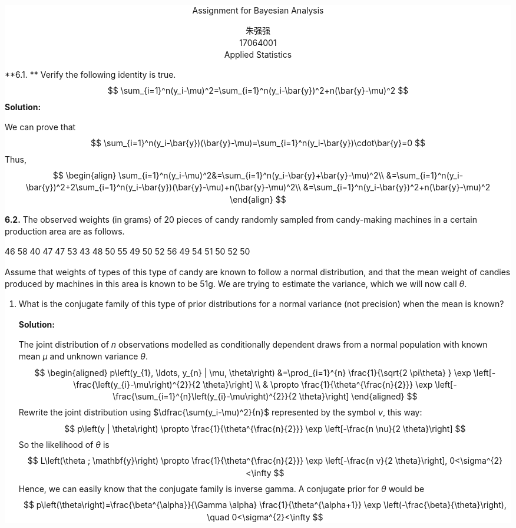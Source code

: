 <p align="center">Assignment for Bayesian Analysis</p>
<center>朱强强</center>
<center>17064001</center>
<center>Applied Statistics</center>

**6.1. ** Verify the following identity is true.
$$
\sum_{i=1}^n(y_i-\mu)^2=\sum_{i=1}^n(y_i-\bar{y})^2+n(\bar{y}-\mu)^2
$$
**Solution:**

We can prove that
$$
\sum_{i=1}^n(y_i-\bar{y})(\bar{y}-\mu)=\sum_{i=1}^n(y_i-\bar{y})\cdot\bar{y}=0
$$
Thus,
$$
\begin{align}
\sum_{i=1}^n(y_i-\mu)^2&=\sum_{i=1}^n(y_i-\bar{y}+\bar{y}-\mu)^2\\
&=\sum_{i=1}^n(y_i-\bar{y})^2+2\sum_{i=1}^n(y_i-\bar{y})(\bar{y}-\mu)+n(\bar{y}-\mu)^2\\
&=\sum_{i=1}^n(y_i-\bar{y})^2+n(\bar{y}-\mu)^2
\end{align}
$$


**6.2.** The observed weights (in grams) of 20 pieces of candy randomly sampled from candy-making machines in a certain production area are as follows.

46 58 40 47 47     53 43 48 50 55     49 50 52 56 49     54 51 50 52 50

Assume that weights of types of this type of candy are known to follow a normal distribution, and that the mean weight of candies produced by machines in this area is known to be 51g. We are trying to estimate the variance, which we will now call $\theta$.

1. What is the conjugate family of this type of prior distributions for a normal variance (not precision) when the mean is known?

   **Solution:**

   The joint distribution of $n$ observations modelled as conditionally dependent draws from a normal population with known mean $\mu$ and unknown variance $\theta$.
   $$
   \begin{aligned} p\left(y_{1}, \ldots, y_{n} | \mu, \theta\right) &=\prod_{i=1}^{n} \frac{1}{\sqrt{2 \pi\theta} } \exp \left[-\frac{\left(y_{i}-\mu\right)^{2}}{2 \theta}\right] \\ & \propto \frac{1}{\theta^{\frac{n}{2}}} \exp \left[-\frac{\sum_{i=1}^{n}\left(y_{i}-\mu\right)^{2}}{2 \theta}\right] \end{aligned}
   $$
   Rewrite the joint distribution using $\dfrac{\sum(y_i-\mu)^2}{n}$ represented by the symbol $\nu$, this way:
   $$
   p\left(y | \theta\right) \propto \frac{1}{\theta^{\frac{n}{2}}} \exp \left[-\frac{n \nu}{2 \theta}\right]
   $$
   So the likelihood of $\theta$ is 
   $$
   L\left(\theta ; \mathbf{y}\right) \propto \frac{1}{\theta^{\frac{n}{2}}} \exp \left[-\frac{n v}{2 \theta}\right], 0<\sigma^{2}<\infty
   $$
   Hence, we can easily know that the conjugate family is inverse gamma. A conjugate prior for $\theta$ would be
   $$
   p\left(\theta\right)=\frac{\beta^{\alpha}}{\Gamma \alpha} \frac{1}{\theta^{\alpha+1}} \exp \left(-\frac{\beta}{\theta}\right), \quad 0<\sigma^{2}<\infty
   $$
   